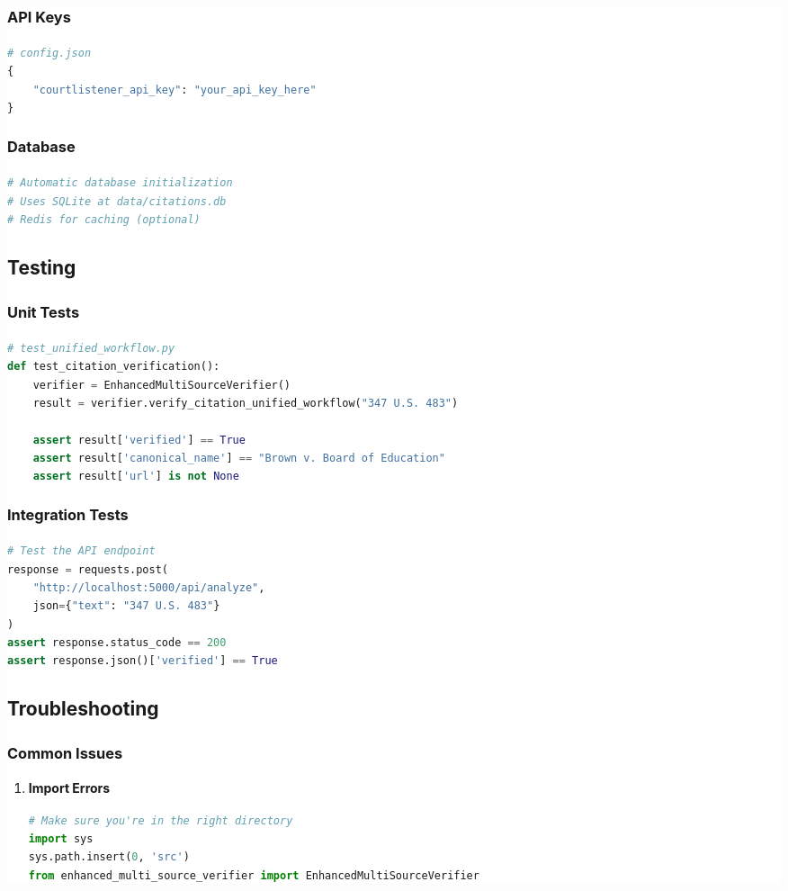 ### **API Keys**
```python
# config.json
{
    "courtlistener_api_key": "your_api_key_here"
}
```

### **Database**
```python
# Automatic database initialization
# Uses SQLite at data/citations.db
# Redis for caching (optional)
```

## Testing

### **Unit Tests**
```python
# test_unified_workflow.py
def test_citation_verification():
    verifier = EnhancedMultiSourceVerifier()
    result = verifier.verify_citation_unified_workflow("347 U.S. 483")
    
    assert result['verified'] == True
    assert result['canonical_name'] == "Brown v. Board of Education"
    assert result['url'] is not None
```

### **Integration Tests**
```python
# Test the API endpoint
response = requests.post(
    "http://localhost:5000/api/analyze",
    json={"text": "347 U.S. 483"}
)
assert response.status_code == 200
assert response.json()['verified'] == True
```

## Troubleshooting

### **Common Issues**

1. **Import Errors**
   ```python
   # Make sure you're in the right directory
   import sys
   sys.path.insert(0, 'src')
   from enhanced_multi_source_verifier import EnhancedMultiSourceVerifier
   ```
